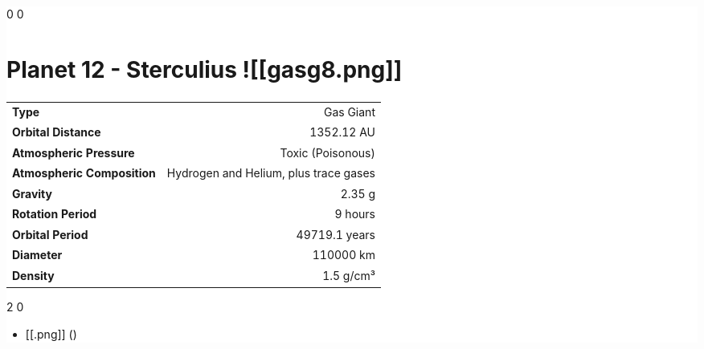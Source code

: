 

0
0



# Planet 12 - Sterculius ![[gasg8.png]]
|                             |                           |
| --------------------------- | -------------------------:|
| **Type**                    |             Gas Giant |
| **Orbital Distance**        |   1352.12 AU |
| **Atmospheric Pressure**    |       Toxic (Poisonous) |
| **Atmospheric Composition** |      Hydrogen and Helium, plus trace gases |
| **Gravity**                 |        2.35 g |
| **Rotation Period**         |  9 hours |
| **Orbital Period** | 49719.1 years |
| **Diameter**                |      110000 km | 
| **Density**                 |    1.5 g/cm³ |



2
0

- [[.png]]  ()

